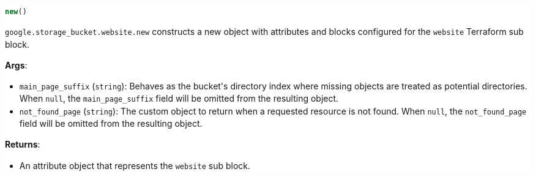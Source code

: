 ```ts
new()
```


`google.storage_bucket.website.new` constructs a new object with attributes and blocks configured for the `website`
Terraform sub block.



**Args**:
  - `main_page_suffix` (`string`): Behaves as the bucket&#39;s directory index where missing objects are treated as potential directories. When `null`, the `main_page_suffix` field will be omitted from the resulting object.
  - `not_found_page` (`string`): The custom object to return when a requested resource is not found. When `null`, the `not_found_page` field will be omitted from the resulting object.

**Returns**:
  - An attribute object that represents the `website` sub block.
